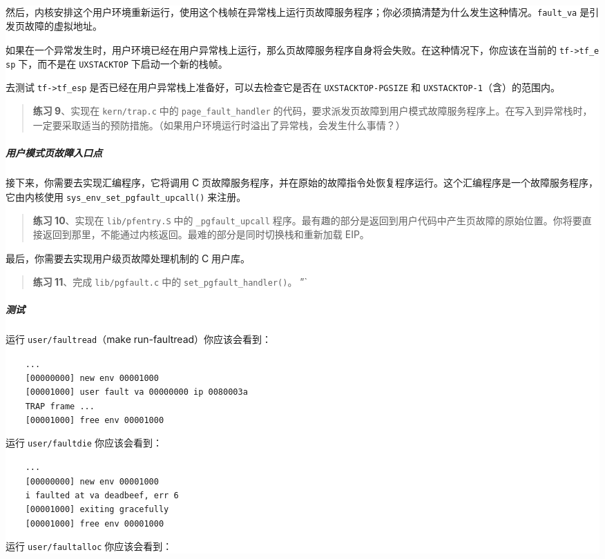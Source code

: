 然后，内核安排这个用户环境重新运行，使用这个栈帧在异常栈上运行页故障服务程序；你必须搞清楚为什么发生这种情况。`fault_va` 是引发页故障的虚拟地址。

如果在一个异常发生时，用户环境已经在用户异常栈上运行，那么页故障服务程序自身将会失败。在这种情况下，你应该在当前的 `tf->tf_esp` 下，而不是在 `UXSTACKTOP` 下启动一个新的栈帧。

去测试 `tf->tf_esp` 是否已经在用户异常栈上准备好，可以去检查它是否在 `UXSTACKTOP-PGSIZE` 和 `UXSTACKTOP-1`（含）的范围内。

> 
> **练习 9**、实现在 `kern/trap.c` 中的 `page_fault_handler` 的代码，要求派发页故障到用户模式故障服务程序上。在写入到异常栈时，一定要采取适当的预防措施。（如果用户环境运行时溢出了异常栈，会发生什么事情？）
> 
> 
> 

##### 用户模式页故障入口点

接下来，你需要去实现汇编程序，它将调用 C 页故障服务程序，并在原始的故障指令处恢复程序运行。这个汇编程序是一个故障服务程序，它由内核使用 `sys_env_set_pgfault_upcall()` 来注册。

> 
> **练习 10**、实现在 `lib/pfentry.S` 中的 `_pgfault_upcall` 程序。最有趣的部分是返回到用户代码中产生页故障的原始位置。你将要直接返回到那里，不能通过内核返回。最难的部分是同时切换栈和重新加载 EIP。
> 
> 
> 

最后，你需要去实现用户级页故障处理机制的 C 用户库。

> 
> **练习 11**、完成 `lib/pgfault.c` 中的 `set_pgfault_handler()`。 ”`
> 
> 
> 

##### 测试

运行 `user/faultread`（make run-faultread）你应该会看到：

```shell
    ...
    [00000000] new env 00001000
    [00001000] user fault va 00000000 ip 0080003a
    TRAP frame ...
    [00001000] free env 00001000
```

运行 `user/faultdie` 你应该会看到：

```shell
    ...
    [00000000] new env 00001000
    i faulted at va deadbeef, err 6
    [00001000] exiting gracefully
    [00001000] free env 00001000
```

运行 `user/faultalloc` 你应该会看到：
